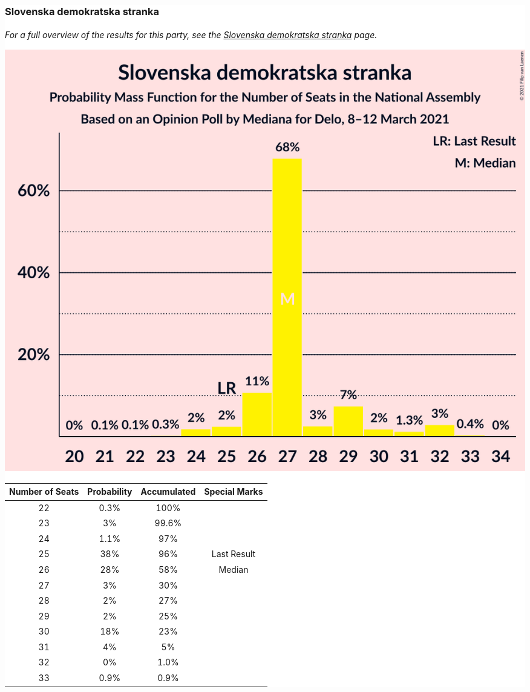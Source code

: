 ### Slovenska demokratska stranka

*For a full overview of the results for this party, see the [Slovenska demokratska stranka](party-slovenskademokratskastranka.html) page.*

![Graph with seats probability mass function not yet produced](2021-03-12-Mediana-seats-pmf-slovenskademokratskastranka.png "Seats Probability Mass Function")

| Number of Seats | Probability | Accumulated | Special Marks |
|:---------------:|:-----------:|:-----------:|:-------------:|
| 22 | 0.3% | 100% |  |
| 23 | 3% | 99.6% |  |
| 24 | 1.1% | 97% |  |
| 25 | 38% | 96% | Last Result |
| 26 | 28% | 58% | Median |
| 27 | 3% | 30% |  |
| 28 | 2% | 27% |  |
| 29 | 2% | 25% |  |
| 30 | 18% | 23% |  |
| 31 | 4% | 5% |  |
| 32 | 0% | 1.0% |  |
| 33 | 0.9% | 0.9% |  |